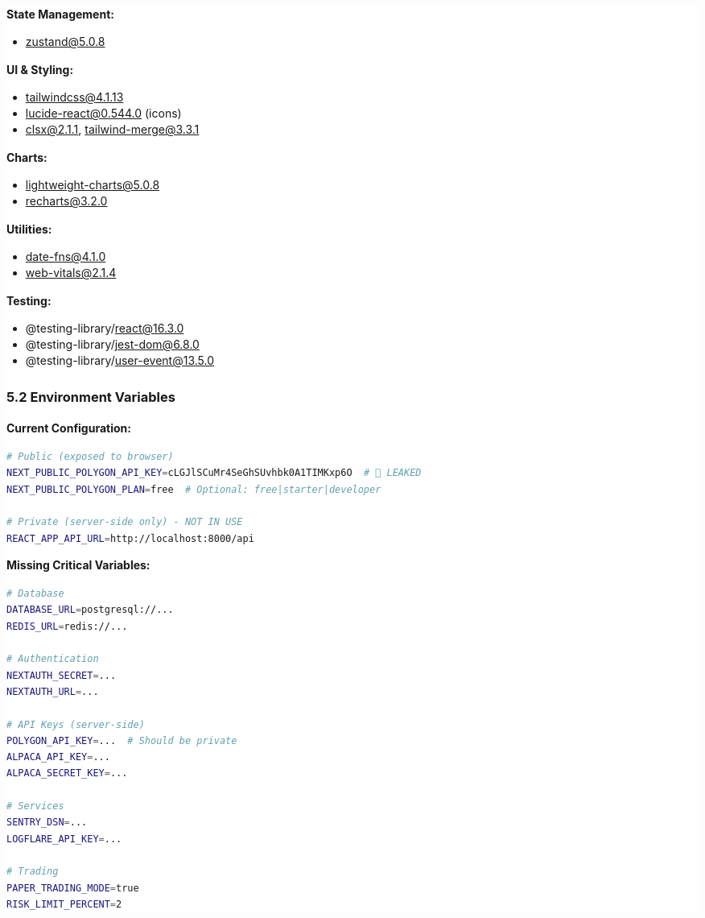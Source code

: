 **State Management:**
- zustand@5.0.8

**UI & Styling:**
- tailwindcss@4.1.13
- lucide-react@0.544.0 (icons)
- clsx@2.1.1, tailwind-merge@3.3.1

**Charts:**
- lightweight-charts@5.0.8
- recharts@3.2.0

**Utilities:**
- date-fns@4.1.0
- web-vitals@2.1.4

**Testing:**
- @testing-library/react@16.3.0
- @testing-library/jest-dom@6.8.0
- @testing-library/user-event@13.5.0

### 5.2 Environment Variables

**Current Configuration:**

```bash
# Public (exposed to browser)
NEXT_PUBLIC_POLYGON_API_KEY=cLGJlSCuMr4SeGhSUvhbk0A1TIMKxp6O  # 🔴 LEAKED
NEXT_PUBLIC_POLYGON_PLAN=free  # Optional: free|starter|developer

# Private (server-side only) - NOT IN USE
REACT_APP_API_URL=http://localhost:8000/api
```

**Missing Critical Variables:**
```bash
# Database
DATABASE_URL=postgresql://...
REDIS_URL=redis://...

# Authentication
NEXTAUTH_SECRET=...
NEXTAUTH_URL=...

# API Keys (server-side)
POLYGON_API_KEY=...  # Should be private
ALPACA_API_KEY=...
ALPACA_SECRET_KEY=...

# Services
SENTRY_DSN=...
LOGFLARE_API_KEY=...

# Trading
PAPER_TRADING_MODE=true
RISK_LIMIT_PERCENT=2
```
